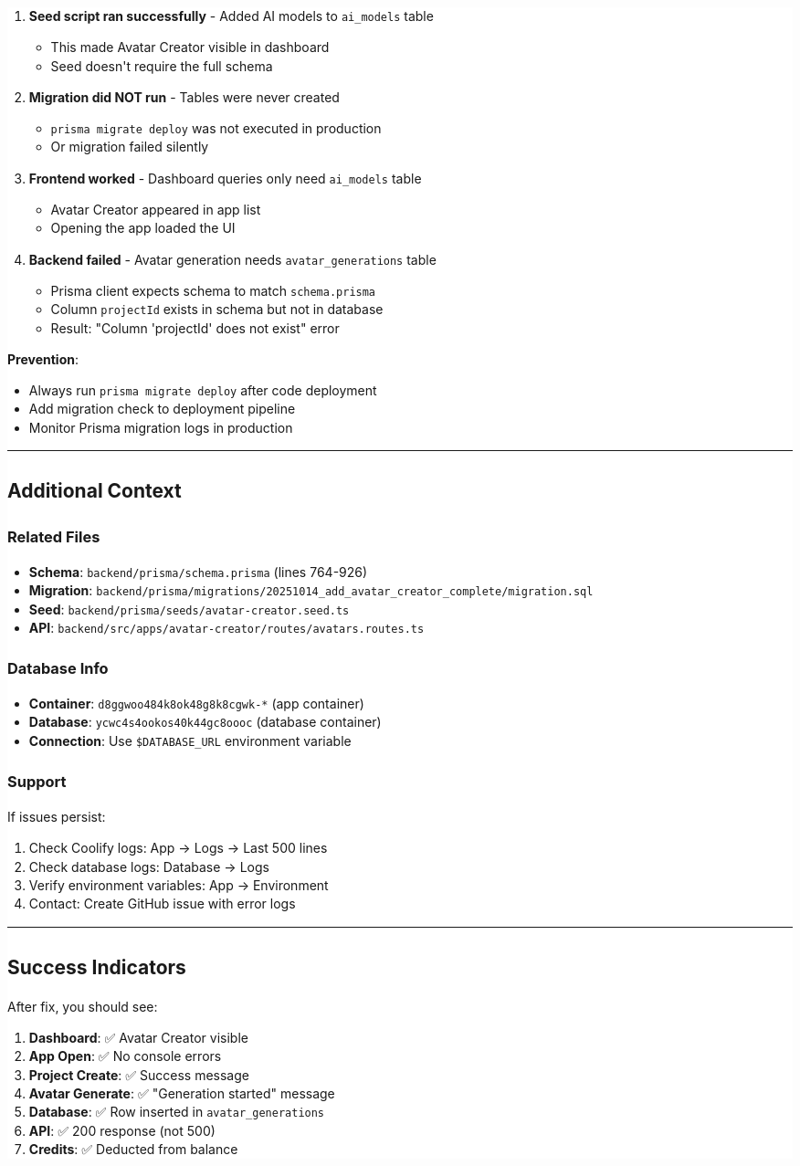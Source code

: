 1. **Seed script ran successfully** - Added AI models to `ai_models` table
   - This made Avatar Creator visible in dashboard
   - Seed doesn't require the full schema

2. **Migration did NOT run** - Tables were never created
   - `prisma migrate deploy` was not executed in production
   - Or migration failed silently

3. **Frontend worked** - Dashboard queries only need `ai_models` table
   - Avatar Creator appeared in app list
   - Opening the app loaded the UI

4. **Backend failed** - Avatar generation needs `avatar_generations` table
   - Prisma client expects schema to match `schema.prisma`
   - Column `projectId` exists in schema but not in database
   - Result: "Column 'projectId' does not exist" error

**Prevention**:
- Always run `prisma migrate deploy` after code deployment
- Add migration check to deployment pipeline
- Monitor Prisma migration logs in production

---

## Additional Context

### Related Files
- **Schema**: `backend/prisma/schema.prisma` (lines 764-926)
- **Migration**: `backend/prisma/migrations/20251014_add_avatar_creator_complete/migration.sql`
- **Seed**: `backend/prisma/seeds/avatar-creator.seed.ts`
- **API**: `backend/src/apps/avatar-creator/routes/avatars.routes.ts`

### Database Info
- **Container**: `d8ggwoo484k8ok48g8k8cgwk-*` (app container)
- **Database**: `ycwc4s4ookos40k44gc8oooc` (database container)
- **Connection**: Use `$DATABASE_URL` environment variable

### Support
If issues persist:
1. Check Coolify logs: App → Logs → Last 500 lines
2. Check database logs: Database → Logs
3. Verify environment variables: App → Environment
4. Contact: Create GitHub issue with error logs

---

## Success Indicators

After fix, you should see:

1. **Dashboard**: ✅ Avatar Creator visible
2. **App Open**: ✅ No console errors
3. **Project Create**: ✅ Success message
4. **Avatar Generate**: ✅ "Generation started" message
5. **Database**: ✅ Row inserted in `avatar_generations`
6. **API**: ✅ 200 response (not 500)
7. **Credits**: ✅ Deducted from balance
